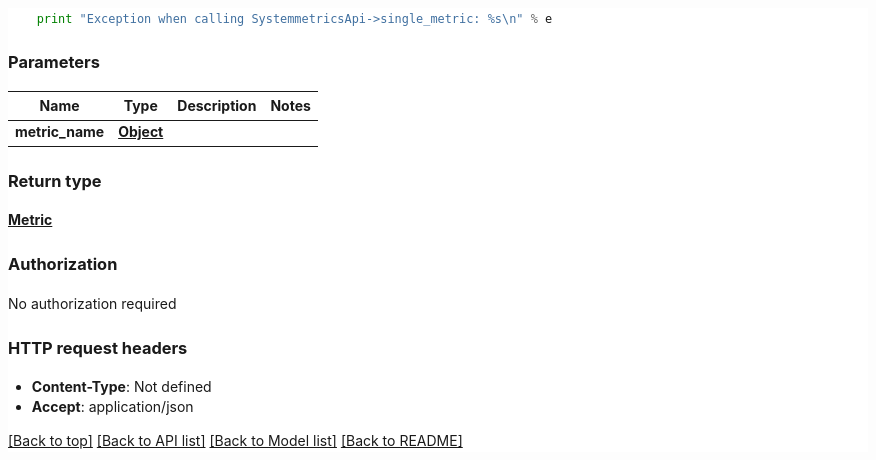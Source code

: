 ```python
    print "Exception when calling SystemmetricsApi->single_metric: %s\n" % e
```

### Parameters

Name | Type | Description  | Notes
------------- | ------------- | ------------- | -------------
 **metric_name** | [**Object**](.md)|  | 

### Return type

[**Metric**](Metric.md)

### Authorization

No authorization required

### HTTP request headers

 - **Content-Type**: Not defined
 - **Accept**: application/json

[[Back to top]](#) [[Back to API list]](../README.md#documentation-for-api-endpoints) [[Back to Model list]](../README.md#documentation-for-models) [[Back to README]](../README.md)

